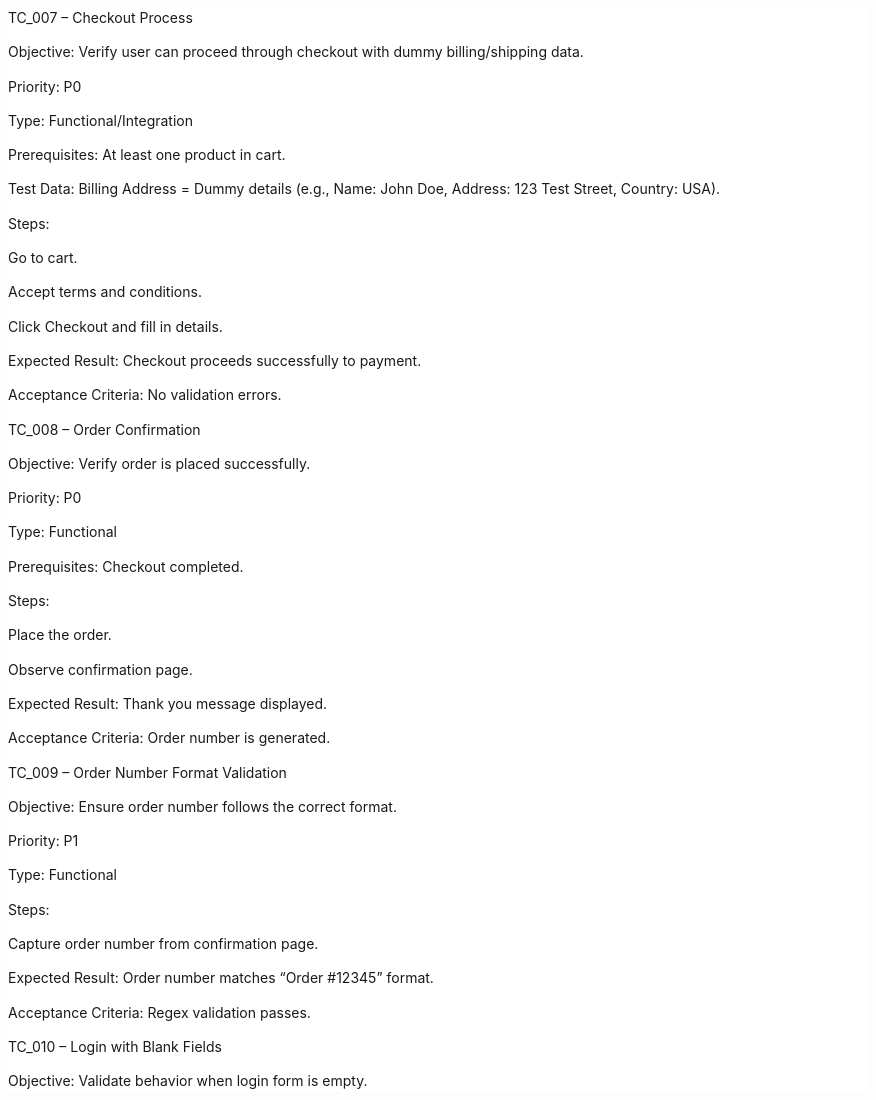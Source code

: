 TC_007 – Checkout Process

Objective: Verify user can proceed through checkout with dummy billing/shipping data.

Priority: P0

Type: Functional/Integration

Prerequisites: At least one product in cart.

Test Data: Billing Address = Dummy details (e.g., Name: John Doe, Address: 123 Test Street, Country: USA).

Steps:

Go to cart.

Accept terms and conditions.

Click Checkout and fill in details.

Expected Result: Checkout proceeds successfully to payment.

Acceptance Criteria: No validation errors.

TC_008 – Order Confirmation

Objective: Verify order is placed successfully.

Priority: P0

Type: Functional

Prerequisites: Checkout completed.

Steps:

Place the order.

Observe confirmation page.

Expected Result: Thank you message displayed.

Acceptance Criteria: Order number is generated.

TC_009 – Order Number Format Validation

Objective: Ensure order number follows the correct format.

Priority: P1

Type: Functional

Steps:

Capture order number from confirmation page.

Expected Result: Order number matches “Order #12345” format.

Acceptance Criteria: Regex validation passes.

TC_010 – Login with Blank Fields

Objective: Validate behavior when login form is empty.
